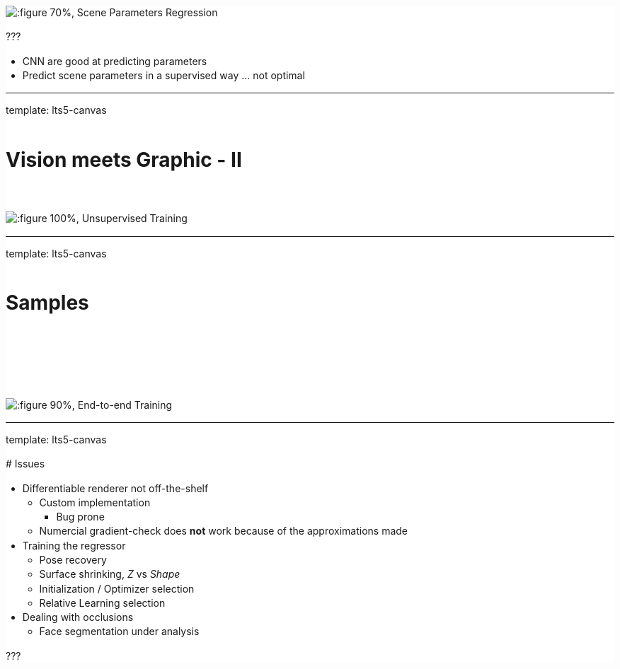 ![:figure 70%, Scene Parameters Regression](figures/vision_pipeline.svg)



???

- CNN are good at predicting parameters 
- Predict scene parameters in a supervised way … not optimal

---

template: lts5-canvas

# Vision meets Graphic - II

</br>

![:figure 100%, Unsupervised Training](figures/unsupervised_pipeline.svg)

---

template: lts5-canvas

# Samples

</br></br></br></br>

![:figure 90%, End-to-end Training](figures/end_to_end_samples.png)



---

template: lts5-canvas

# Issues



- Differentiable renderer not off-the-shelf
  - Custom implementation 
     - Bug prone
  - Numercial gradient-check does **not** work because of the approximations made
- Training the regressor
  - Pose recovery
  - Surface shrinking, *Z* vs *Shape*
  - Initialization / Optimizer selection 
  - Relative Learning selection
- Dealing with occlusions
  - Face segmentation under analysis





???
